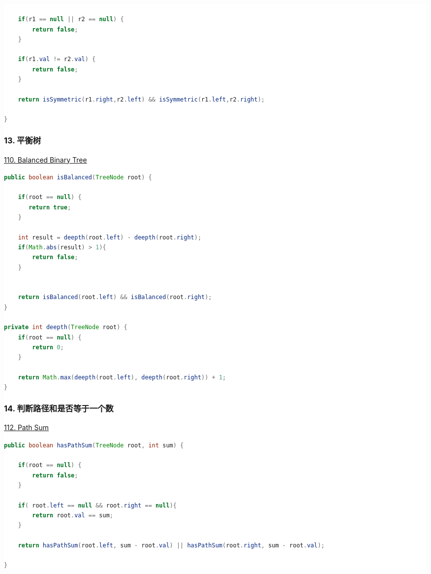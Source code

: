 ```java

    if(r1 == null || r2 == null) {
        return false;
    }

    if(r1.val != r2.val) {
        return false;
    }

    return isSymmetric(r1.right,r2.left) && isSymmetric(r1.left,r2.right);

}
```

### 13. 平衡树

[110. Balanced Binary Tree](https://leetcode.com/problems/balanced-binary-tree/)

```java
public boolean isBalanced(TreeNode root) {

    if(root == null) {
       return true;
    }

    int result = deepth(root.left) - deepth(root.right);
    if(Math.abs(result) > 1){
        return false;
    }


    return isBalanced(root.left) && isBalanced(root.right);
}

private int deepth(TreeNode root) {
    if(root == null) {
        return 0;
    }

    return Math.max(deepth(root.left), deepth(root.right)) + 1;
}
```

### 14. 判断路径和是否等于一个数

[112. Path Sum](https://leetcode.com/problems/path-sum/)

```java
public boolean hasPathSum(TreeNode root, int sum) {

    if(root == null) {
        return false;
    }

    if( root.left == null && root.right == null){
        return root.val == sum;
    }

    return hasPathSum(root.left, sum - root.val) || hasPathSum(root.right, sum - root.val);

}
```
